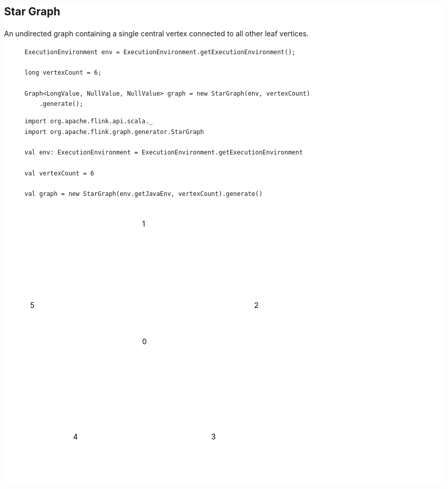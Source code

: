 ## Star Graph

An undirected graph containing a single central vertex connected to all other leaf vertices.

<figure class="highlight">

```
ExecutionEnvironment env = ExecutionEnvironment.getExecutionEnvironment();

long vertexCount = 6;

Graph<LongValue, NullValue, NullValue> graph = new StarGraph(env, vertexCount)
    .generate();
```

</figure>

<figure class="highlight">

```
import org.apache.flink.api.scala._
import org.apache.flink.graph.generator.StarGraph

val env: ExecutionEnvironment = ExecutionEnvironment.getExecutionEnvironment

val vertexCount = 6

val graph = new StarGraph(env.getJavaEnv, vertexCount).generate()
```

</figure>

<svg class="graph" width="540" height="540" xmlns="http://www.w3.org/2000/svg" xlink="http://www.w3.org/1999/xlink"><text x="270" y="270">0</text> <text x="270" y="40">1</text> <text x="489" y="199">2</text> <text x="405" y="456">3</text> <text x="135" y="456">4</text> <text x="51" y="199">5</text></svg>